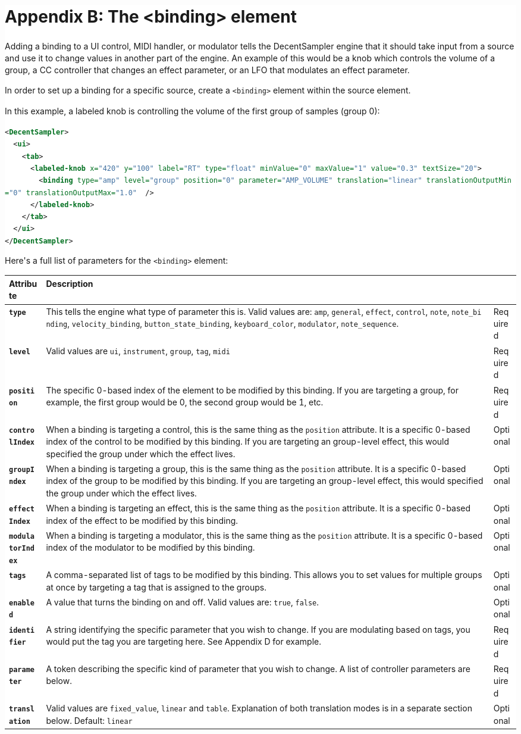 # Appendix B: The &lt;binding&gt; element

Adding a binding to a UI control, MIDI handler, or modulator tells the DecentSampler engine that it should take input from a source and use it to change values in another part of the engine. An example of this would be a knob which controls the volume of a group, a CC controller that changes an effect parameter, or an LFO that modulates an effect parameter.

In order to set up a binding for a specific source, create a `<binding>` element within the source element. 

In this example, a labeled knob is controlling the volume of the first group of samples (group 0): 

```xml
<DecentSampler>
  <ui>
    <tab>
      <labeled-knob x="420" y="100" label="RT" type="float" minValue="0" maxValue="1" value="0.3" textSize="20">
        <binding type="amp" level="group" position="0" parameter="AMP_VOLUME" translation="linear" translationOutputMin="0" translationOutputMax="1.0"  />
      </labeled-knob>
    </tab>
  </ui>
</DecentSampler>
```

Here's a full list of parameters for the `<binding>` element:

| Attribute                  | Description                                                                                                                                                                                                                                                                                                         |          |
|:---------------------------|:--------------------------------------------------------------------------------------------------------------------------------------------------------------------------------------------------------------------------------------------------------------------------------------------------------------------|:---------|
| **`type`**                 | This tells the engine what type of parameter this is. Valid values are: `amp`, `general`, `effect`, `control`, `note`, `note_binding`, `velocity_binding`, `button_state_binding`, `keyboard_color`, `modulator`, `note_sequence`.                                                                                  | Required |
| **`level`**                | Valid values are `ui`, `instrument`, `group`, `tag`, `midi`                                                                                                                                                                                                                                                         | Required |
| **`position`**             | The specific 0-based index of the element to be modified by this binding. If you are targeting a group, for example, the first group would be 0, the second group would be 1, etc.                                                                                                                                  | Required |
| **`controlIndex`**         | When a binding is targeting a control, this is the same thing as the `position` attribute. It is a specific 0-based index of the control to be modified by this binding. If you are targeting an group-level effect, this would specified the group under which the effect lives.                                   | Optional |
| **`groupIndex`**           | When a binding is targeting a group, this is the same thing as the `position` attribute. It is a specific 0-based index of the group to be modified by this binding. If you are targeting an group-level effect, this would specified the group under which the effect lives.                                       | Optional |
| **`effectIndex`**          | When a binding is targeting an effect, this is the same thing as the `position` attribute. It is a specific 0-based index of the effect to be modified by this binding.                                                                                                                                             | Optional |
| **`modulatorIndex`**       | When a binding is targeting a modulator, this is the same thing as the `position` attribute. It is a specific 0-based index of the modulator to be modified by this binding.                                                                                                                                        | Optional |
| **`tags`**                 | A comma-separated list of tags to be modified by this binding. This allows you to set values for multiple groups at once by targeting a tag that is assigned to the groups.                                                                                                                                         | Optional |
| **`enabled`**              | A value that turns the binding on and off. Valid values are: `true`, `false`.                                                                                                                                                                                                                                       | Optional |
| **`identifier`**           | A string identifying the specific parameter that you wish to change. If you are modulating based on tags, you would put the tag you are targeting here. See Appendix D for example.                                                                                                                                 | Required |
| **`parameter`**            | A token describing the specific kind of parameter that you wish to change. A list of controller parameters are below.                                                                                                                                                                                               | Required |
| **`translation`**          | Valid values are `fixed_value`, `linear` and `table`. Explanation of both translation modes is in a separate section below. Default: `linear`                                                                                                                                                                       | Optional |